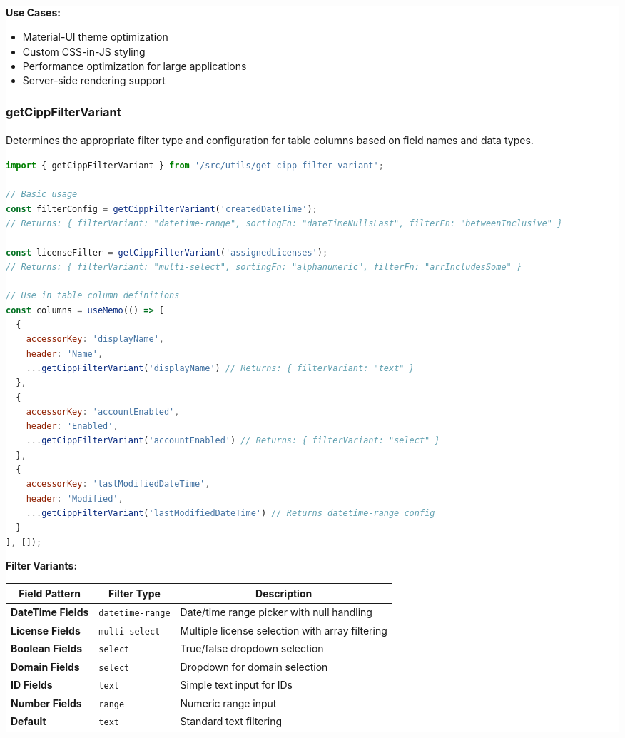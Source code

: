 **Use Cases:**
- Material-UI theme optimization
- Custom CSS-in-JS styling
- Performance optimization for large applications
- Server-side rendering support

### getCippFilterVariant

Determines the appropriate filter type and configuration for table columns based on field names and data types.

```javascript
import { getCippFilterVariant } from '/src/utils/get-cipp-filter-variant';

// Basic usage
const filterConfig = getCippFilterVariant('createdDateTime');
// Returns: { filterVariant: "datetime-range", sortingFn: "dateTimeNullsLast", filterFn: "betweenInclusive" }

const licenseFilter = getCippFilterVariant('assignedLicenses'); 
// Returns: { filterVariant: "multi-select", sortingFn: "alphanumeric", filterFn: "arrIncludesSome" }

// Use in table column definitions
const columns = useMemo(() => [
  {
    accessorKey: 'displayName',
    header: 'Name',
    ...getCippFilterVariant('displayName') // Returns: { filterVariant: "text" }
  },
  {
    accessorKey: 'accountEnabled',
    header: 'Enabled',
    ...getCippFilterVariant('accountEnabled') // Returns: { filterVariant: "select" }
  },
  {
    accessorKey: 'lastModifiedDateTime', 
    header: 'Modified',
    ...getCippFilterVariant('lastModifiedDateTime') // Returns datetime-range config
  }
], []);
```

**Filter Variants:**

| Field Pattern | Filter Type | Description |
|---------------|-------------|-------------|
| **DateTime Fields** | `datetime-range` | Date/time range picker with null handling |
| **License Fields** | `multi-select` | Multiple license selection with array filtering |
| **Boolean Fields** | `select` | True/false dropdown selection |
| **Domain Fields** | `select` | Dropdown for domain selection |
| **ID Fields** | `text` | Simple text input for IDs |
| **Number Fields** | `range` | Numeric range input |
| **Default** | `text` | Standard text filtering |
